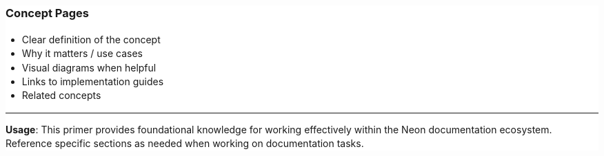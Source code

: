 ### Concept Pages
- Clear definition of the concept
- Why it matters / use cases
- Visual diagrams when helpful
- Links to implementation guides
- Related concepts

---

**Usage**: This primer provides foundational knowledge for working effectively within the Neon documentation ecosystem. Reference specific sections as needed when working on documentation tasks.
